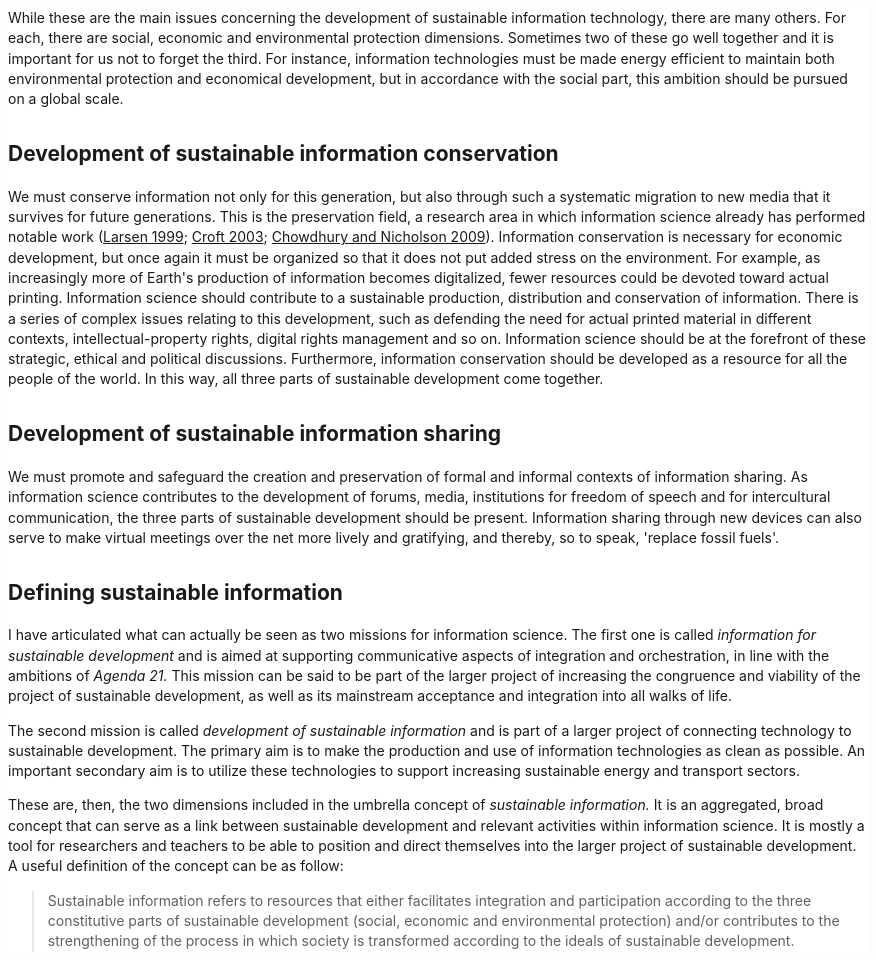 While these are the main issues concerning the development of sustainable information technology, there are many others. For each, there are social, economic and environmental protection dimensions. Sometimes two of these go well together and it is important for us not to forget the third. For instance, information technologies must be made energy efficient to maintain both environmental protection and economical development, but in accordance with the social part, this ambition should be pursued on a global scale.

## Development of sustainable information conservation

We must conserve information not only for this generation, but also through such a systematic migration to new media that it survives for future generations. This is the preservation field, a research area in which information science already has performed notable work ([Larsen 1999](#lars); [Croft 2003](#crof); [Chowdhury and Nicholson 2009](#chow)). Information conservation is necessary for economic development, but once again it must be organized so that it does not put added stress on the environment. For example, as increasingly more of Earth's production of information becomes digitalized, fewer resources could be devoted toward actual printing. Information science should contribute to a sustainable production, distribution and conservation of information. There is a series of complex issues relating to this development, such as defending the need for actual printed material in different contexts, intellectual-property rights, digital rights management and so on. Information science should be at the forefront of these strategic, ethical and political discussions. Furthermore, information conservation should be developed as a resource for all the people of the world. In this way, all three parts of sustainable development come together.

## Development of sustainable information sharing

We must promote and safeguard the creation and preservation of formal and informal contexts of information sharing. As information science contributes to the development of forums, media, institutions for freedom of speech and for intercultural communication, the three parts of sustainable development should be present. Information sharing through new devices can also serve to make virtual meetings over the net more lively and gratifying, and thereby, so to speak, 'replace fossil fuels'.

## Defining sustainable information

I have articulated what can actually be seen as two missions for information science. The first one is called _information for sustainable development_ and is aimed at supporting communicative aspects of integration and orchestration, in line with the ambitions of _Agenda 21._ This mission can be said to be part of the larger project of increasing the congruence and viability of the project of sustainable development, as well as its mainstream acceptance and integration into all walks of life.

The second mission is called _development of sustainable information_ and is part of a larger project of connecting technology to sustainable development. The primary aim is to make the production and use of information technologies as clean as possible. An important secondary aim is to utilize these technologies to support increasing sustainable energy and transport sectors.

These are, then, the two dimensions included in the umbrella concept of _sustainable information._ It is an aggregated, broad concept that can serve as a link between sustainable development and relevant activities within information science. It is mostly a tool for researchers and teachers to be able to position and direct themselves into the larger project of sustainable development. A useful definition of the concept can be as follow:

> Sustainable information refers to resources that either facilitates integration and participation according to the three constitutive parts of sustainable development (social, economic and environmental protection) and/or contributes to the strengthening of the process in which society is transformed according to the ideals of sustainable development.

